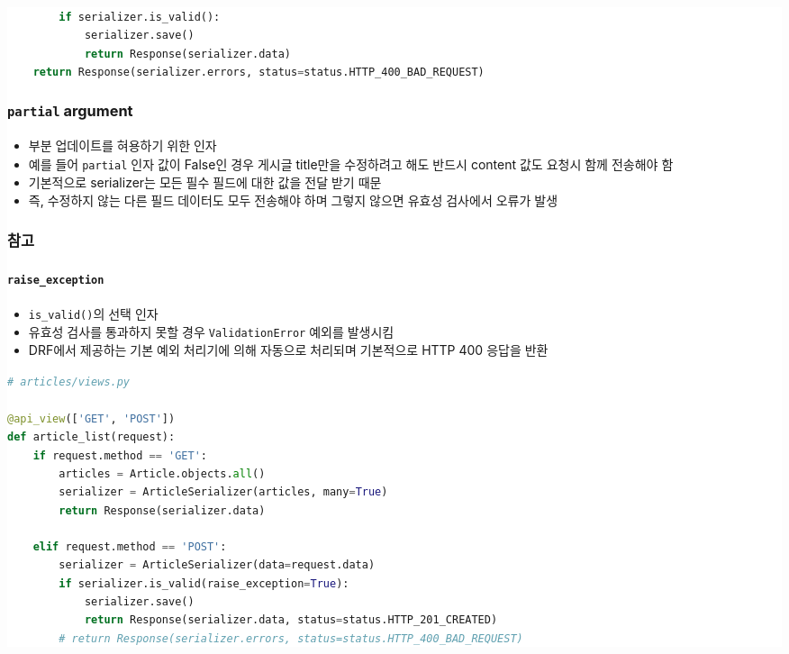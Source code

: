 ```python
        if serializer.is_valid():
            serializer.save()
            return Response(serializer.data)
    return Response(serializer.errors, status=status.HTTP_400_BAD_REQUEST)
```

### `partial` argument
- 부분 업데이트를 혀용하기 위한 인자
- 예를 들어 `partial` 인자 값이 False인 경우 게시글 title만을 수정하려고 해도 반드시 content 값도 요청시 함께 전송해야 함
- 기본적으로 serializer는 모든 필수 필드에 대한 값을 전달 받기 때문
- 즉, 수정하지 않는 다른 필드 데이터도 모두 전송해야 하며 그렇지 않으면 유효성 검사에서 오류가 발생

### 참고
#### `raise_exception`
- `is_valid()`의 선택 인자
- 유효성 검사를 통과하지 못할 경우 `ValidationError` 예외를 발생시킴
- DRF에서 제공하는 기본 예외 처리기에 의해 자동으로 처리되며 기본적으로 HTTP 400 응답을 반환
```python
# articles/views.py

@api_view(['GET', 'POST'])
def article_list(request):
    if request.method == 'GET':
        articles = Article.objects.all()
        serializer = ArticleSerializer(articles, many=True)
        return Response(serializer.data)
    
    elif request.method == 'POST':
        serializer = ArticleSerializer(data=request.data)
        if serializer.is_valid(raise_exception=True):
            serializer.save()
            return Response(serializer.data, status=status.HTTP_201_CREATED)
        # return Response(serializer.errors, status=status.HTTP_400_BAD_REQUEST)
```